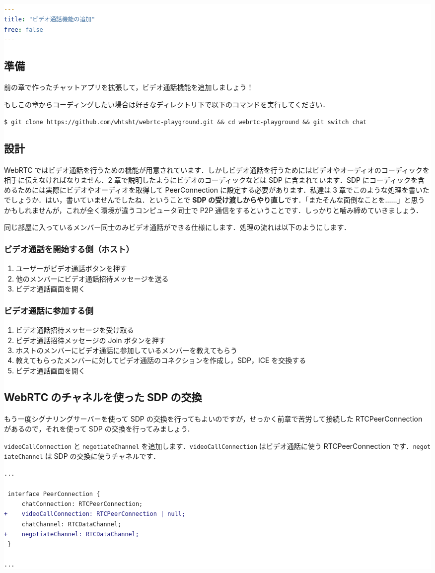 ```yaml
---
title: "ビデオ通話機能の追加"
free: false
---
```


## 準備

前の章で作ったチャットアプリを拡張して，ビデオ通話機能を追加しましょう！

もしこの章からコーディングしたい場合は好きなディレクトリ下で以下のコマンドを実行してください．

```
$ git clone https://github.com/whtsht/webrtc-playground.git && cd webrtc-playground && git switch chat
```

## 設計

WebRTC ではビデオ通話を行うための機能が用意されています．しかしビデオ通話を行うためにはビデオやオーディオのコーディックを相手に伝えなければなりません．2 章で説明したようにビデオのコーディックなどは SDP に含まれています．SDP にコーディックを含めるためには実際にビデオやオーディオを取得して PeerConnection に設定する必要があります．私達は 3 章でこのような処理を書いたでしょうか．はい，書いていませんでしたね．ということで **SDP の受け渡しからやり直し**です．「またそんな面倒なことを......」と思うかもしれませんが，これが全く環境が違うコンピュータ同士で P2P 通信をするということです．しっかりと噛み締めていきましょう．

同じ部屋に入っているメンバー同士のみビデオ通話ができる仕様にします．処理の流れは以下のようにします．

### ビデオ通話を開始する側（ホスト）

1. ユーザーがビデオ通話ボタンを押す
2. 他のメンバーにビデオ通話招待メッセージを送る
3. ビデオ通話画面を開く

### ビデオ通話に参加する側

1. ビデオ通話招待メッセージを受け取る
2. ビデオ通話招待メッセージの Join ボタンを押す
3. ホストのメンバーにビデオ通話に参加しているメンバーを教えてもらう
4. 教えてもらったメンバーに対してビデオ通話のコネクションを作成し，SDP，ICE を交換する
5. ビデオ通話画面を開く

## WebRTC のチャネルを使った SDP の交換

もう一度シグナリングサーバーを使って SDP の交換を行ってもよいのですが，せっかく前章で苦労して接続した RTCPeerConnection があるので，それを使って SDP の交換を行ってみましょう．

`videoCallConnection` と `negotiateChannel` を追加します．`videoCallConnection` はビデオ通話に使う RTCPeerConnection です．`negotiateChannel` は SDP の交換に使うチャネルです．

```diff typescript:web/src/webrtc.ts
...

 interface PeerConnection {
     chatConnection: RTCPeerConnection;
+    videoCallConnection: RTCPeerConnection | null;
     chatChannel: RTCDataChannel;
+    negotiateChannel: RTCDataChannel;
 }

...
```
